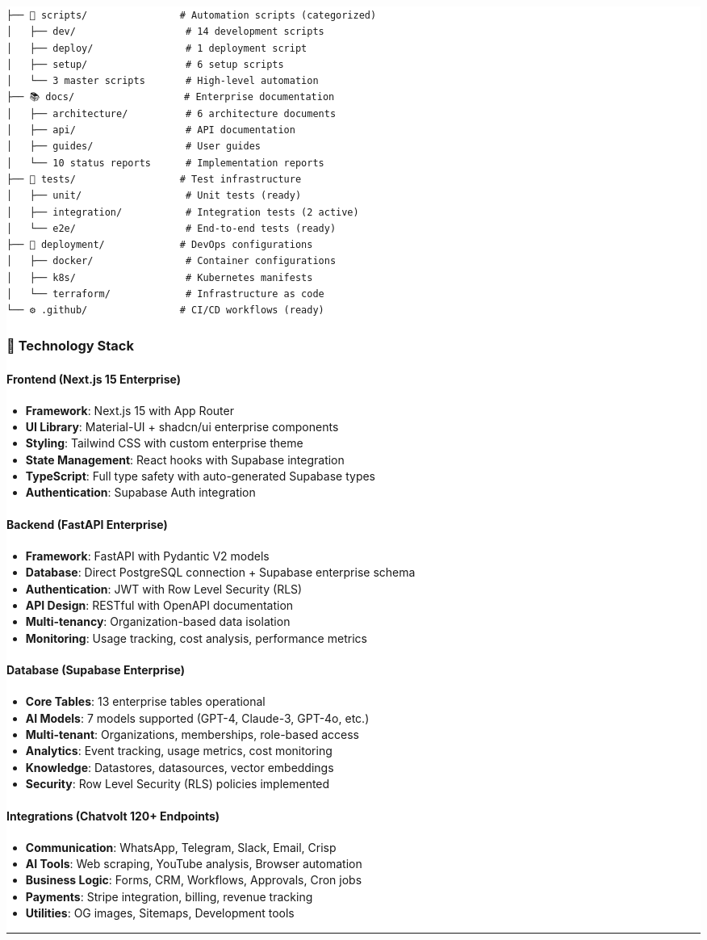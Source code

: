 ```
├── 📜 scripts/                # Automation scripts (categorized)
│   ├── dev/                   # 14 development scripts
│   ├── deploy/                # 1 deployment script
│   ├── setup/                 # 6 setup scripts
│   └── 3 master scripts       # High-level automation
├── 📚 docs/                   # Enterprise documentation
│   ├── architecture/          # 6 architecture documents
│   ├── api/                   # API documentation
│   ├── guides/                # User guides
│   └── 10 status reports      # Implementation reports
├── 🧪 tests/                  # Test infrastructure
│   ├── unit/                  # Unit tests (ready)
│   ├── integration/           # Integration tests (2 active)
│   └── e2e/                   # End-to-end tests (ready)
├── 🚀 deployment/             # DevOps configurations
│   ├── docker/                # Container configurations
│   ├── k8s/                   # Kubernetes manifests
│   └── terraform/             # Infrastructure as code
└── ⚙️ .github/                # CI/CD workflows (ready)
```

### 🔧 **Technology Stack**

#### **Frontend (Next.js 15 Enterprise)**
- **Framework**: Next.js 15 with App Router
- **UI Library**: Material-UI + shadcn/ui enterprise components
- **Styling**: Tailwind CSS with custom enterprise theme
- **State Management**: React hooks with Supabase integration
- **TypeScript**: Full type safety with auto-generated Supabase types
- **Authentication**: Supabase Auth integration

#### **Backend (FastAPI Enterprise)**
- **Framework**: FastAPI with Pydantic V2 models
- **Database**: Direct PostgreSQL connection + Supabase enterprise schema
- **Authentication**: JWT with Row Level Security (RLS)
- **API Design**: RESTful with OpenAPI documentation
- **Multi-tenancy**: Organization-based data isolation
- **Monitoring**: Usage tracking, cost analysis, performance metrics

#### **Database (Supabase Enterprise)**
- **Core Tables**: 13 enterprise tables operational
- **AI Models**: 7 models supported (GPT-4, Claude-3, GPT-4o, etc.)
- **Multi-tenant**: Organizations, memberships, role-based access
- **Analytics**: Event tracking, usage metrics, cost monitoring
- **Knowledge**: Datastores, datasources, vector embeddings
- **Security**: Row Level Security (RLS) policies implemented

#### **Integrations (Chatvolt 120+ Endpoints)**
- **Communication**: WhatsApp, Telegram, Slack, Email, Crisp
- **AI Tools**: Web scraping, YouTube analysis, Browser automation
- **Business Logic**: Forms, CRM, Workflows, Approvals, Cron jobs
- **Payments**: Stripe integration, billing, revenue tracking
- **Utilities**: OG images, Sitemaps, Development tools

---